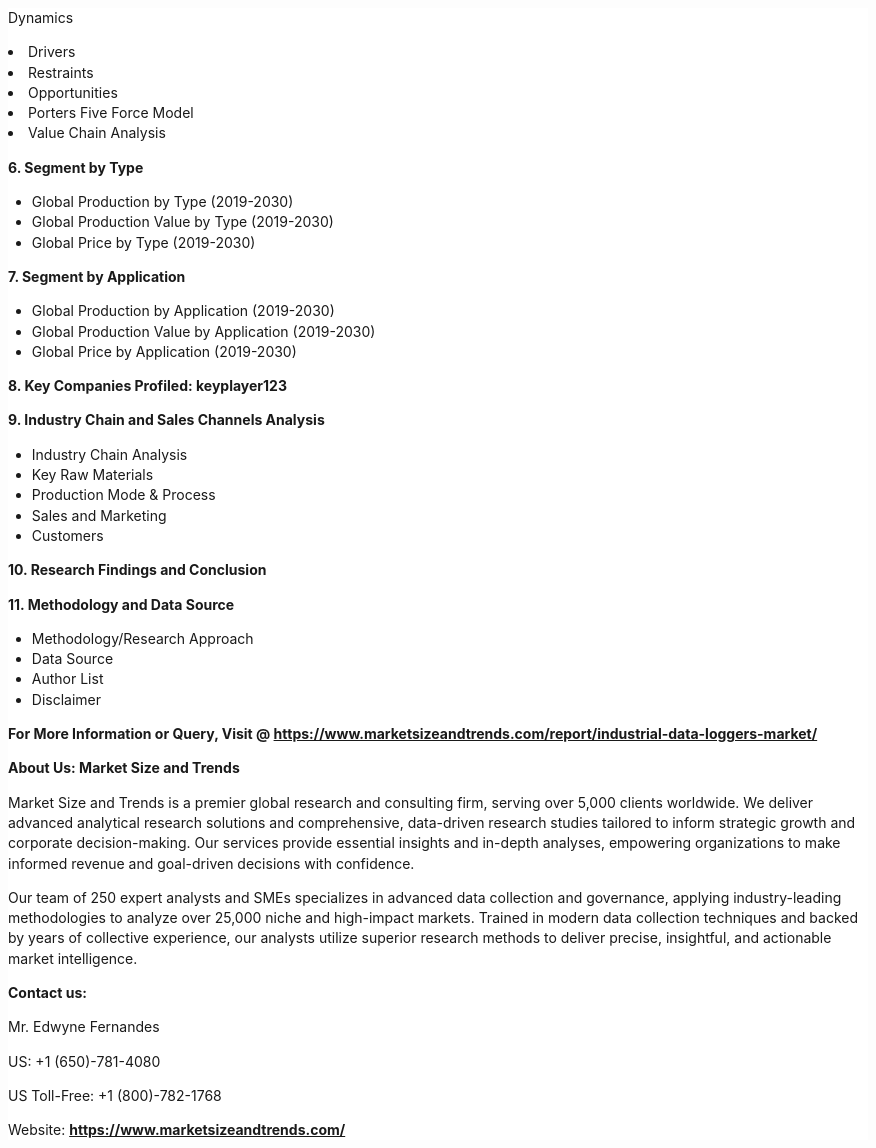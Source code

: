 Dynamics</li><li>Drivers</li><li>Restraints</li><li>Opportunities</li><li>Porters Five Force Model</li><li>Value Chain Analysis&nbsp;</li></ul><p><strong>6. Segment by Type</strong></p><ul><li>Global Production by Type (2019-2030)</li><li>Global Production Value by Type (2019-2030)</li><li>Global Price by Type (2019-2030)</li></ul><p><strong>7. Segment by Application</strong></p><ul><li>Global Production by Application (2019-2030)</li><li>Global Production Value by Application (2019-2030)</li><li>Global Price by Application (2019-2030)</li></ul><p><strong>8. Key Companies Profiled: keyplayer123</strong></p><p><strong>9. Industry Chain and Sales Channels Analysis</strong></p><ul><li>Industry Chain Analysis</li><li>Key Raw Materials</li><li>Production Mode &amp; Process</li><li>Sales and Marketing</li><li>Customers</li></ul><p><strong>10. Research Findings and Conclusion</strong></p><p><strong>11. Methodology and Data Source</strong></p><ul><li>Methodology/Research Approach</li><li>Data Source</li><li>Author List</li><li>Disclaimer</li></ul></p><p><strong>For More Information or Query, Visit @ <a href="https://www.marketsizeandtrends.com/report/industrial-data-loggers-market/">https://www.marketsizeandtrends.com/report/industrial-data-loggers-market/</a></strong></p><p><strong>About Us: Market Size and Trends</strong></p><p>Market Size and Trends is a premier global research and consulting firm, serving over 5,000 clients worldwide. We deliver advanced analytical research solutions and comprehensive, data-driven research studies tailored to inform strategic growth and corporate decision-making. Our services provide essential insights and in-depth analyses, empowering organizations to make informed revenue and goal-driven decisions with confidence.</p><p>Our team of 250 expert analysts and SMEs specializes in advanced data collection and governance, applying industry-leading methodologies to analyze over 25,000 niche and high-impact markets. Trained in modern data collection techniques and backed by years of collective experience, our analysts utilize superior research methods to deliver precise, insightful, and actionable market intelligence.</p><p><strong>Contact us:</strong></p><p>Mr. Edwyne Fernandes</p><p>US: +1 (650)-781-4080</p><p>US Toll-Free: +1 (800)-782-1768</p><p>Website: <strong><a href="https://www.marketsizeandtrends.com/">https://www.marketsizeandtrends.com/</a></strong></p>
